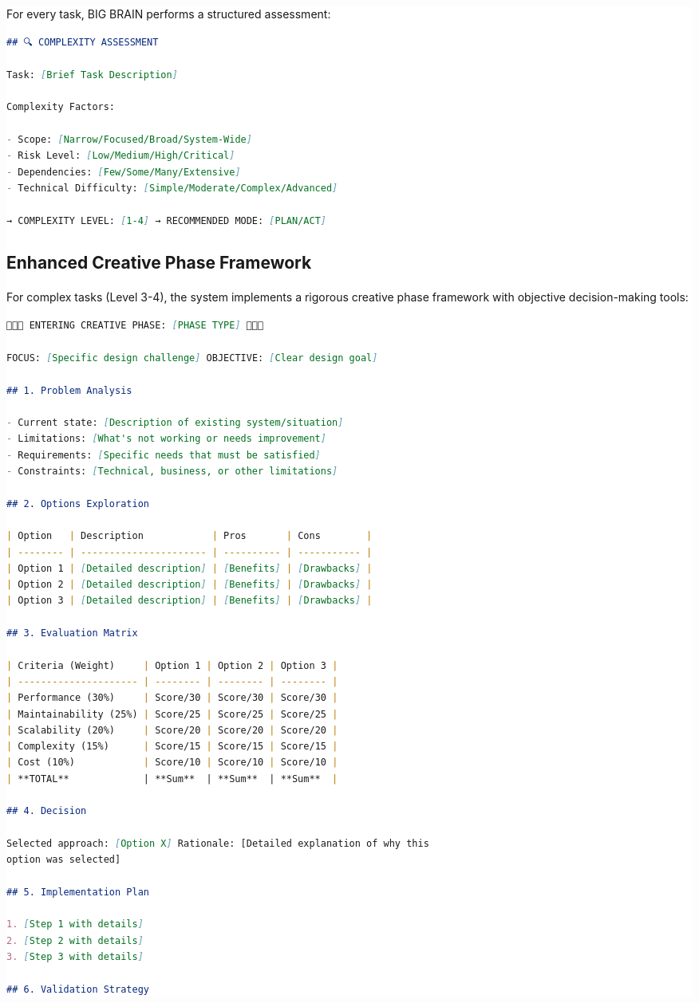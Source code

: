 For every task, BIG BRAIN performs a structured assessment:

```markdown
## 🔍 COMPLEXITY ASSESSMENT

Task: [Brief Task Description]

Complexity Factors:

- Scope: [Narrow/Focused/Broad/System-Wide]
- Risk Level: [Low/Medium/High/Critical]
- Dependencies: [Few/Some/Many/Extensive]
- Technical Difficulty: [Simple/Moderate/Complex/Advanced]

→ COMPLEXITY LEVEL: [1-4] → RECOMMENDED MODE: [PLAN/ACT]
```

## Enhanced Creative Phase Framework

For complex tasks (Level 3-4), the system implements a rigorous creative phase
framework with objective decision-making tools:

```markdown
🎨🎨🎨 ENTERING CREATIVE PHASE: [PHASE TYPE] 🎨🎨🎨

FOCUS: [Specific design challenge] OBJECTIVE: [Clear design goal]

## 1. Problem Analysis

- Current state: [Description of existing system/situation]
- Limitations: [What's not working or needs improvement]
- Requirements: [Specific needs that must be satisfied]
- Constraints: [Technical, business, or other limitations]

## 2. Options Exploration

| Option   | Description            | Pros       | Cons        |
| -------- | ---------------------- | ---------- | ----------- |
| Option 1 | [Detailed description] | [Benefits] | [Drawbacks] |
| Option 2 | [Detailed description] | [Benefits] | [Drawbacks] |
| Option 3 | [Detailed description] | [Benefits] | [Drawbacks] |

## 3. Evaluation Matrix

| Criteria (Weight)     | Option 1 | Option 2 | Option 3 |
| --------------------- | -------- | -------- | -------- |
| Performance (30%)     | Score/30 | Score/30 | Score/30 |
| Maintainability (25%) | Score/25 | Score/25 | Score/25 |
| Scalability (20%)     | Score/20 | Score/20 | Score/20 |
| Complexity (15%)      | Score/15 | Score/15 | Score/15 |
| Cost (10%)            | Score/10 | Score/10 | Score/10 |
| **TOTAL**             | **Sum**  | **Sum**  | **Sum**  |

## 4. Decision

Selected approach: [Option X] Rationale: [Detailed explanation of why this
option was selected]

## 5. Implementation Plan

1. [Step 1 with details]
2. [Step 2 with details]
3. [Step 3 with details]

## 6. Validation Strategy
```
